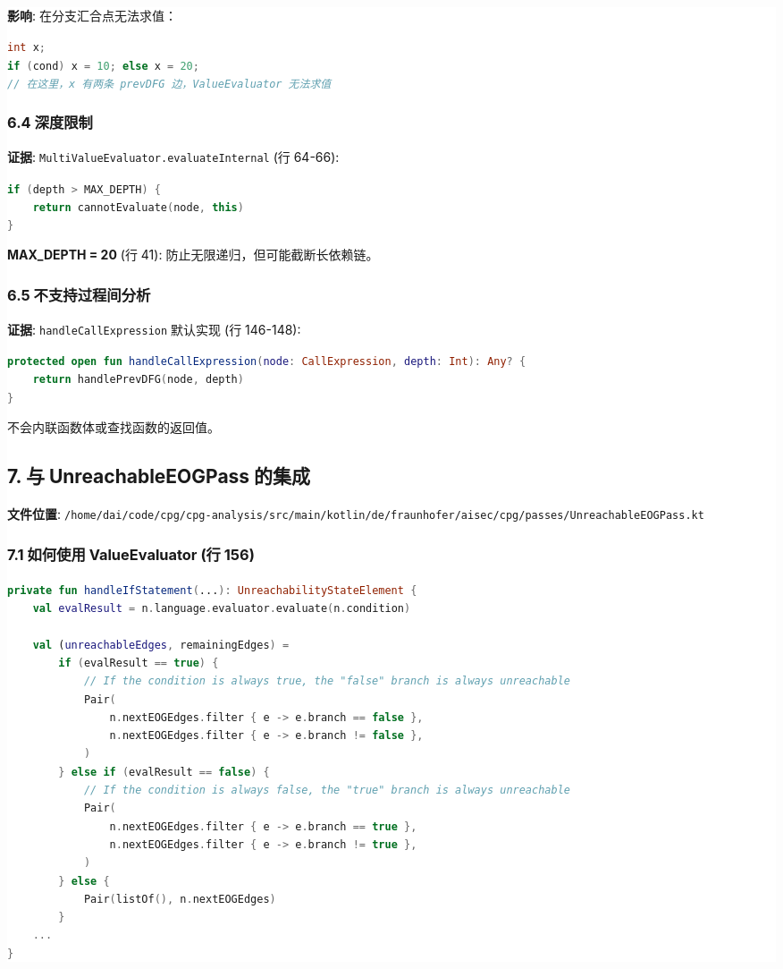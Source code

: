 **影响**: 在分支汇合点无法求值：
```java
int x;
if (cond) x = 10; else x = 20;
// 在这里，x 有两条 prevDFG 边，ValueEvaluator 无法求值
```

### 6.4 深度限制

**证据**: `MultiValueEvaluator.evaluateInternal` (行 64-66):
```kotlin
if (depth > MAX_DEPTH) {
    return cannotEvaluate(node, this)
}
```

**MAX_DEPTH = 20** (行 41): 防止无限递归，但可能截断长依赖链。

### 6.5 不支持过程间分析

**证据**: `handleCallExpression` 默认实现 (行 146-148):
```kotlin
protected open fun handleCallExpression(node: CallExpression, depth: Int): Any? {
    return handlePrevDFG(node, depth)
}
```

不会内联函数体或查找函数的返回值。

## 7. 与 UnreachableEOGPass 的集成

**文件位置**: `/home/dai/code/cpg/cpg-analysis/src/main/kotlin/de/fraunhofer/aisec/cpg/passes/UnreachableEOGPass.kt`

### 7.1 如何使用 ValueEvaluator (行 156)

```kotlin
private fun handleIfStatement(...): UnreachabilityStateElement {
    val evalResult = n.language.evaluator.evaluate(n.condition)

    val (unreachableEdges, remainingEdges) =
        if (evalResult == true) {
            // If the condition is always true, the "false" branch is always unreachable
            Pair(
                n.nextEOGEdges.filter { e -> e.branch == false },
                n.nextEOGEdges.filter { e -> e.branch != false },
            )
        } else if (evalResult == false) {
            // If the condition is always false, the "true" branch is always unreachable
            Pair(
                n.nextEOGEdges.filter { e -> e.branch == true },
                n.nextEOGEdges.filter { e -> e.branch != true },
            )
        } else {
            Pair(listOf(), n.nextEOGEdges)
        }
    ...
}
```
